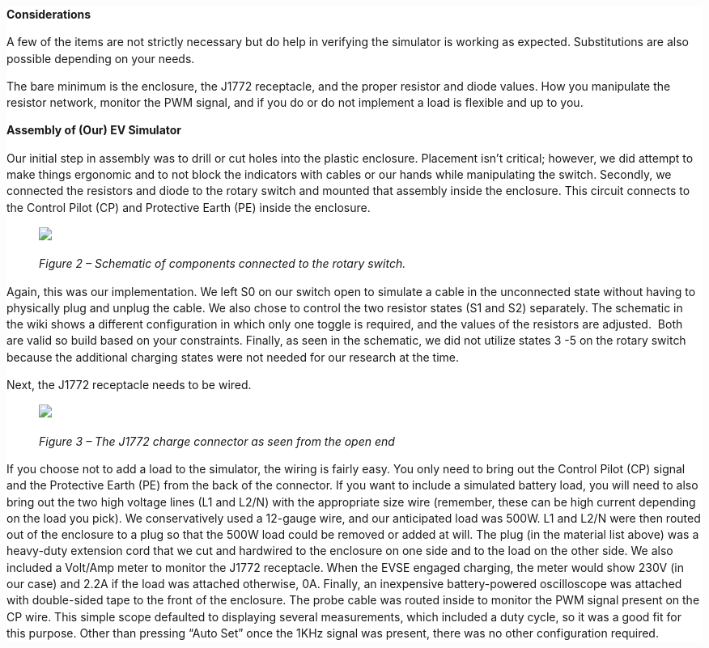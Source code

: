 **Considerations**

A few of the items are not strictly necessary but do help in verifying the simulator is working as expected. Substitutions are also possible depending on your needs.

The bare minimum is the enclosure, the J1772 receptacle, and the proper resistor and diode values. How you manipulate the resistor network, monitor the PWM signal, and if you do or do not implement a load is flexible and up to you.

**Assembly of (Our) EV Simulator**

Our initial step in assembly was to drill or cut holes into the plastic enclosure. Placement isn’t critical; however, we did attempt to make things ergonomic and to not block the indicators with cables or our hands while manipulating the switch. Secondly, we connected the resistors and diode to the rotary switch and mounted that assembly inside the enclosure. This circuit connects to the Control Pilot (CP) and Protective Earth (PE) inside the enclosure.

<figure>

![](https://images.squarespace-cdn.com/content/v1/5894c269e4fcb5e65a1ed623/97673eb5-fa37-484e-96b8-fee6006a45e7/Picture2.png?format=1000w)

<figcaption>

_Figure 2 – Schematic of components connected to the rotary switch._

</figcaption>

</figure>

Again, this was our implementation. We left S0 on our switch open to simulate a cable in the unconnected state without having to physically plug and unplug the cable. We also chose to control the two resistor states (S1 and S2) separately. The schematic in the wiki shows a different configuration in which only one toggle is required, and the values of the resistors are adjusted.  Both are valid so build based on your constraints. Finally, as seen in the schematic, we did not utilize states 3 -5 on the rotary switch because the additional charging states were not needed for our research at the time.

Next, the J1772 receptacle needs to be wired.

<figure>

![](https://images.squarespace-cdn.com/content/v1/5894c269e4fcb5e65a1ed623/c80d05d0-1469-44b5-8e32-325b40ef299b/Picture3.png?format=1000w)

<figcaption>

_Figure 3 – The J1772 charge connector as seen from the open end_

</figcaption>

</figure>

If you choose not to add a load to the simulator, the wiring is fairly easy. You only need to bring out the Control Pilot (CP) signal and the Protective Earth (PE) from the back of the connector. If you want to include a simulated battery load, you will need to also bring out the two high voltage lines (L1 and L2/N) with the appropriate size wire (remember, these can be high current depending on the load you pick). We conservatively used a 12-gauge wire, and our anticipated load was 500W. L1 and L2/N were then routed out of the enclosure to a plug so that the 500W load could be removed or added at will. The plug (in the material list above) was a heavy-duty extension cord that we cut and hardwired to the enclosure on one side and to the load on the other side. We also included a Volt/Amp meter to monitor the J1772 receptacle. When the EVSE engaged charging, the meter would show 230V (in our case) and 2.2A if the load was attached otherwise, 0A. Finally, an inexpensive battery-powered oscilloscope was attached with double-sided tape to the front of the enclosure. The probe cable was routed inside to monitor the PWM signal present on the CP wire. This simple scope defaulted to displaying several measurements, which included a duty cycle, so it was a good fit for this purpose. Other than pressing “Auto Set” once the 1KHz signal was present, there was no other configuration required.
